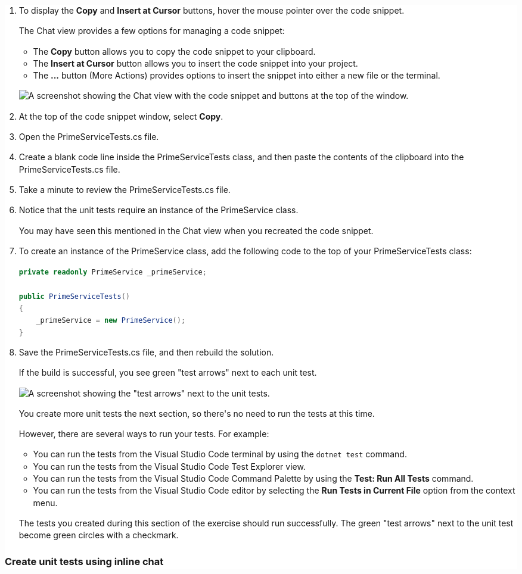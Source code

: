 1. To display the **Copy** and **Insert at Cursor** buttons, hover the mouse pointer over the code snippet.

    The Chat view provides a few options for managing a code snippet:

    - The **Copy** button allows you to copy the code snippet to your clipboard.
    - The **Insert at Cursor** button allows you to insert the code snippet into your project.
    - The **...** button (More Actions) provides options to insert the snippet into either a new file or the terminal.

    ![A screenshot showing the Chat view with the code snippet and buttons at the top of the window.](../media/unit-test-chat-view-create-unit-tests-1.png)

1. At the top of the code snippet window, select **Copy**.

1. Open the PrimeServiceTests.cs file.

1. Create a blank code line inside the PrimeServiceTests class, and then paste the contents of the clipboard into the PrimeServiceTests.cs file.

1. Take a minute to review the PrimeServiceTests.cs file.

1. Notice that the unit tests require an instance of the PrimeService class.

    You may have seen this mentioned in the Chat view when you recreated the code snippet.

1. To create an instance of the PrimeService class, add the following code to the top of your PrimeServiceTests class:

    ```csharp
    private readonly PrimeService _primeService;
    
    public PrimeServiceTests()
    {
        _primeService = new PrimeService();
    }
    ```

1. Save the PrimeServiceTests.cs file, and then rebuild the solution.

    If the build is successful, you see green "test arrows" next to each unit test.

    ![A screenshot showing the "test arrows" next to the unit tests.](../media/unit-test-chat-view-create-unit-tests-2.png)

    You create more unit tests the next section, so there's no need to run the tests at this time.

    However, there are several ways to run your tests. For example:

    - You can run the tests from the Visual Studio Code terminal by using the `dotnet test` command.
    - You can run the tests from the Visual Studio Code Test Explorer view.
    - You can run the tests from the Visual Studio Code Command Palette by using the **Test: Run All Tests** command.
    - You can run the tests from the Visual Studio Code editor by selecting the **Run Tests in Current File** option from the context menu.

    The tests you created during this section of the exercise should run successfully. The green "test arrows" next to the unit test become green circles with a checkmark.

### Create unit tests using inline chat
